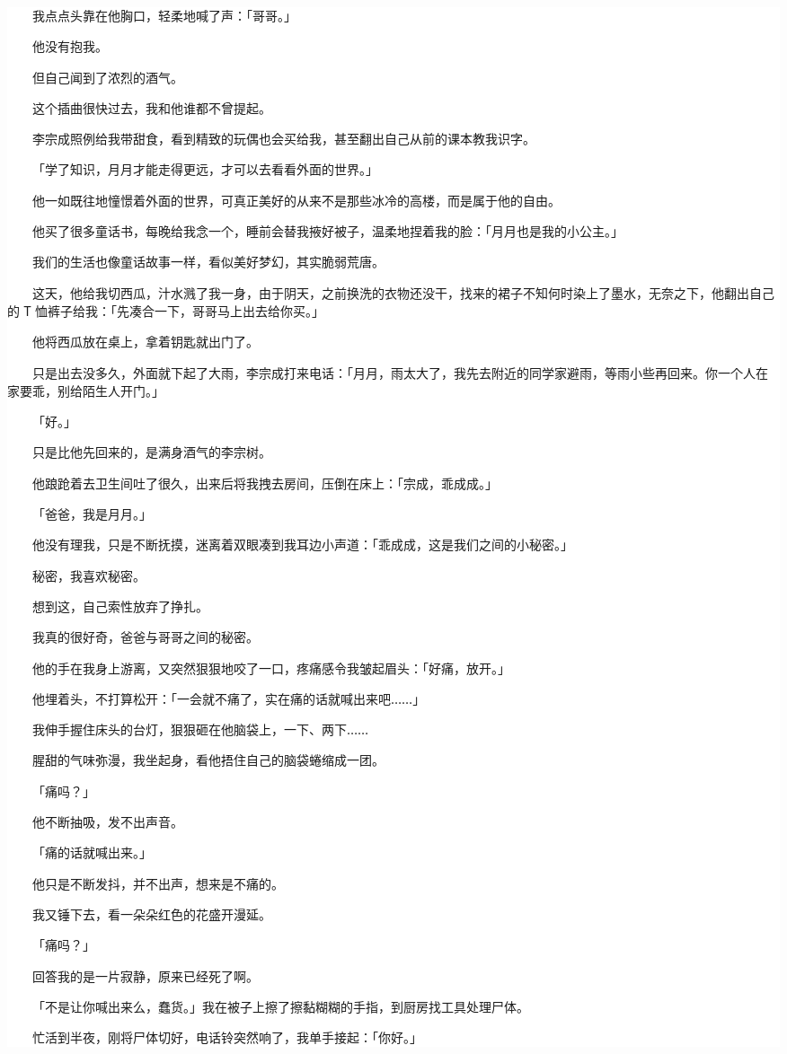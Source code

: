&emsp;&emsp;我点点头靠在他胸口，轻柔地喊了声：「哥哥。」  
  
&emsp;&emsp;他没有抱我。  
  
&emsp;&emsp;但自己闻到了浓烈的酒气。  
  
&emsp;&emsp;这个插曲很快过去，我和他谁都不曾提起。  
  
&emsp;&emsp;李宗成照例给我带甜食，看到精致的玩偶也会买给我，甚至翻出自己从前的课本教我识字。  
  
&emsp;&emsp;「学了知识，月月才能走得更远，才可以去看看外面的世界。」  
  
&emsp;&emsp;他一如既往地憧憬着外面的世界，可真正美好的从来不是那些冰冷的高楼，而是属于他的自由。  
  
&emsp;&emsp;他买了很多童话书，每晚给我念一个，睡前会替我掖好被子，温柔地捏着我的脸：「月月也是我的小公主。」  
  
&emsp;&emsp;我们的生活也像童话故事一样，看似美好梦幻，其实脆弱荒唐。  
  
&emsp;&emsp;这天，他给我切西瓜，汁水溅了我一身，由于阴天，之前换洗的衣物还没干，找来的裙子不知何时染上了墨水，无奈之下，他翻出自己的 T 恤裤子给我：「先凑合一下，哥哥马上出去给你买。」  
  
&emsp;&emsp;他将西瓜放在桌上，拿着钥匙就出门了。  
  
&emsp;&emsp;只是出去没多久，外面就下起了大雨，李宗成打来电话：「月月，雨太大了，我先去附近的同学家避雨，等雨小些再回来。你一个人在家要乖，别给陌生人开门。」  
  
&emsp;&emsp;「好。」  
  
&emsp;&emsp;只是比他先回来的，是满身酒气的李宗树。  
  
&emsp;&emsp;他踉跄着去卫生间吐了很久，出来后将我拽去房间，压倒在床上：「宗成，乖成成。」  
  
&emsp;&emsp;「爸爸，我是月月。」  
  
&emsp;&emsp;他没有理我，只是不断抚摸，迷离着双眼凑到我耳边小声道：「乖成成，这是我们之间的小秘密。」  
  
&emsp;&emsp;秘密，我喜欢秘密。  
  
&emsp;&emsp;想到这，自己索性放弃了挣扎。  
  
&emsp;&emsp;我真的很好奇，爸爸与哥哥之间的秘密。  
  
&emsp;&emsp;他的手在我身上游离，又突然狠狠地咬了一口，疼痛感令我皱起眉头：「好痛，放开。」  
  
&emsp;&emsp;他埋着头，不打算松开：「一会就不痛了，实在痛的话就喊出来吧……」  
  
&emsp;&emsp;我伸手握住床头的台灯，狠狠砸在他脑袋上，一下、两下……  
  
&emsp;&emsp;腥甜的气味弥漫，我坐起身，看他捂住自己的脑袋蜷缩成一团。  
  
&emsp;&emsp;「痛吗？」  
  
&emsp;&emsp;他不断抽吸，发不出声音。  
  
&emsp;&emsp;「痛的话就喊出来。」  
  
&emsp;&emsp;他只是不断发抖，并不出声，想来是不痛的。  
  
&emsp;&emsp;我又锤下去，看一朵朵红色的花盛开漫延。  
  
&emsp;&emsp;「痛吗？」  
  
&emsp;&emsp;回答我的是一片寂静，原来已经死了啊。  
  
&emsp;&emsp;「不是让你喊出来么，蠢货。」我在被子上擦了擦黏糊糊的手指，到厨房找工具处理尸体。  
  
&emsp;&emsp;忙活到半夜，刚将尸体切好，电话铃突然响了，我单手接起：「你好。」  
  